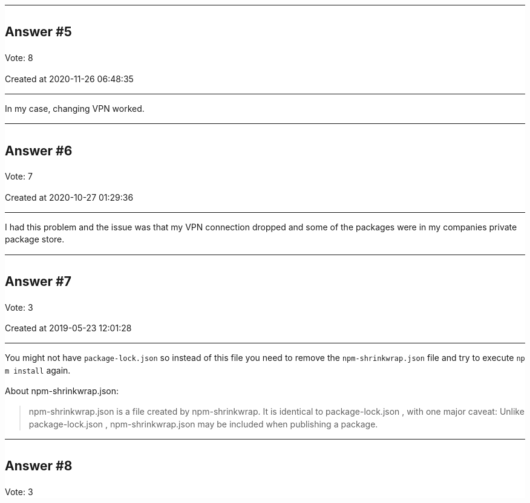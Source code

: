 
------------
    
    
## Answer \#5

 Vote: 8

Created at 2020-11-26 06:48:35

------------

In my case, changing VPN worked.


------------
    
    
## Answer \#6

 Vote: 7

Created at 2020-10-27 01:29:36

------------

I had this problem and the issue was that my VPN connection dropped and some of the packages were in my companies private package store.


------------
    
    
## Answer \#7

 Vote: 3

Created at 2019-05-23 12:01:28

------------

You might not have `package-lock.json` so instead of this file you need to remove the `npm-shrinkwrap.json` file and try to execute `npm install` again.

About npm-shrinkwrap.json: 

> npm-shrinkwrap.json is a file created by npm-shrinkwrap. It is
  identical to package-lock.json , with one major caveat: Unlike
  package-lock.json , npm-shrinkwrap.json may be included when
  publishing a package.


------------
    
    
## Answer \#8

 Vote: 3
